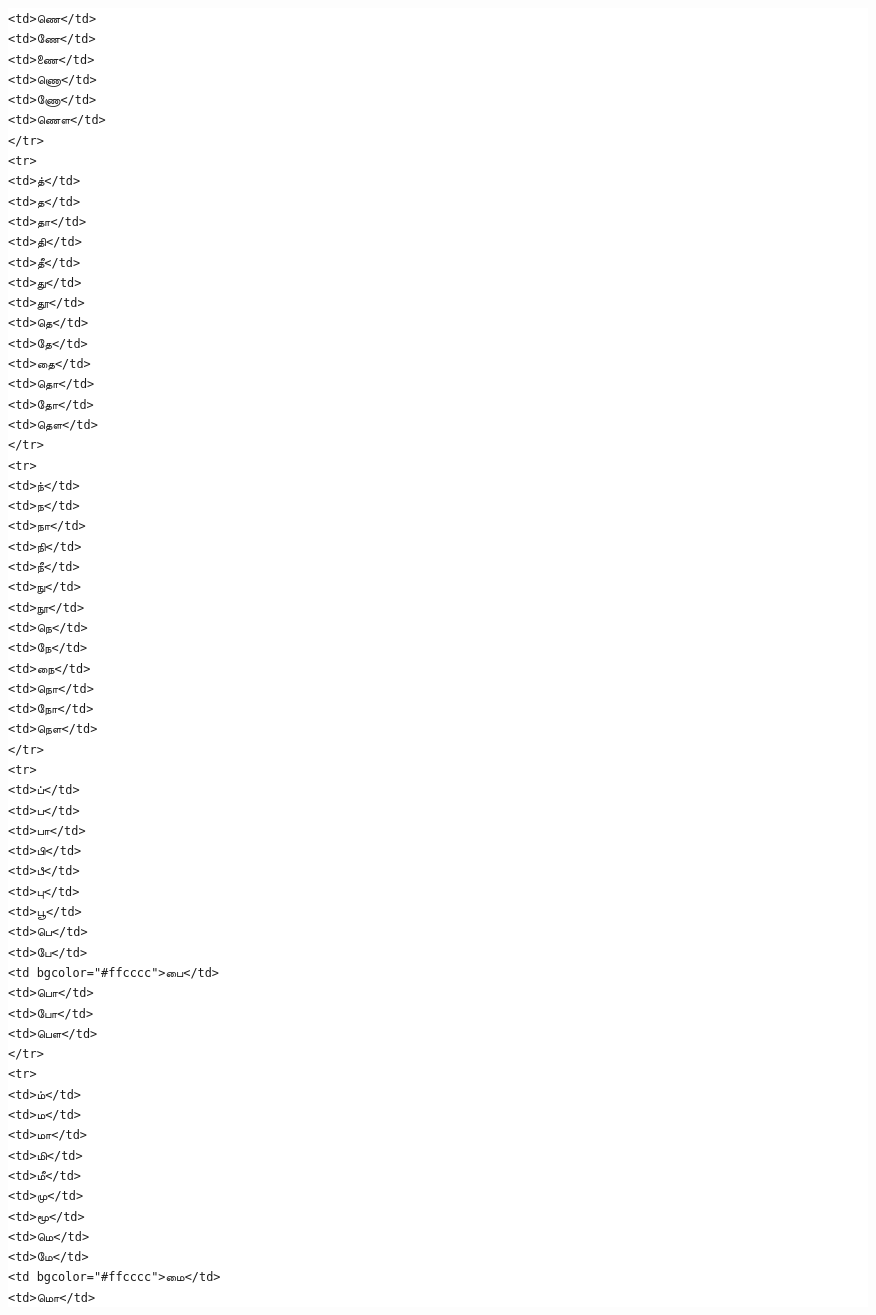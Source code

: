     <td>ணெ</td>
    <td>ணே</td>
    <td>ணை</td>
    <td>ணொ</td>
    <td>ணோ</td>
    <td>ணௌ</td>
    </tr>
    <tr>
    <td>த்</td>
    <td>த</td>
    <td>தா</td>
    <td>தி</td>
    <td>தீ</td>
    <td>து</td>
    <td>தூ</td>
    <td>தெ</td>
    <td>தே</td>
    <td>தை</td>
    <td>தொ</td>
    <td>தோ</td>
    <td>தௌ</td>
    </tr>
    <tr>
    <td>ந்</td>
    <td>ந</td>
    <td>நா</td>
    <td>நி</td>
    <td>நீ</td>
    <td>நு</td>
    <td>நூ</td>
    <td>நெ</td>
    <td>நே</td>
    <td>நை</td>
    <td>நொ</td>
    <td>நோ</td>
    <td>நௌ</td>
    </tr>
    <tr>
    <td>ப்</td>
    <td>ப</td>
    <td>பா</td>
    <td>பி</td>
    <td>பீ</td>
    <td>பு</td>
    <td>பூ</td>
    <td>பெ</td>
    <td>பே</td>
    <td bgcolor="#ffcccc">பை</td>
    <td>பொ</td>
    <td>போ</td>
    <td>பௌ</td>
    </tr>
    <tr>
    <td>ம்</td>
    <td>ம</td>
    <td>மா</td>
    <td>மி</td>
    <td>மீ</td>
    <td>மு</td>
    <td>மூ</td>
    <td>மெ</td>
    <td>மே</td>
    <td bgcolor="#ffcccc">மை</td>
    <td>மொ</td>